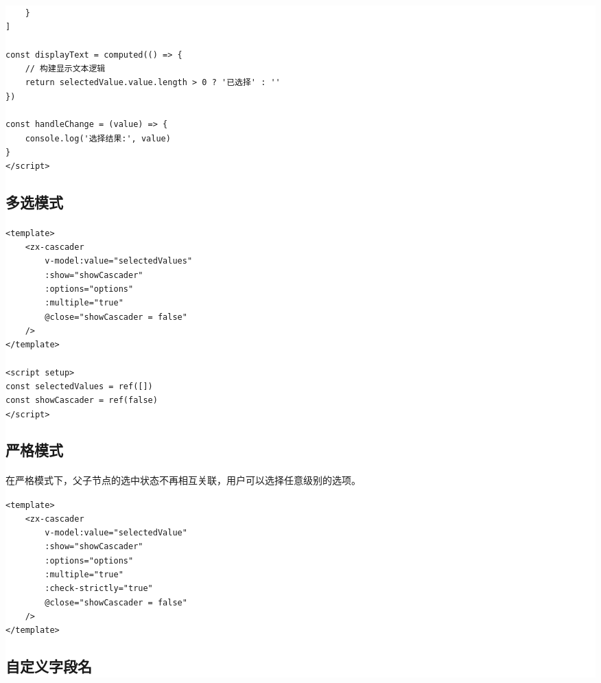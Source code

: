 ```vue
	}
]

const displayText = computed(() => {
	// 构建显示文本逻辑
	return selectedValue.value.length > 0 ? '已选择' : ''
})

const handleChange = (value) => {
	console.log('选择结果:', value)
}
</script>
```

## 多选模式

```vue
<template>
	<zx-cascader
		v-model:value="selectedValues"
		:show="showCascader"
		:options="options"
		:multiple="true"
		@close="showCascader = false"
	/>
</template>

<script setup>
const selectedValues = ref([])
const showCascader = ref(false)
</script>
```

## 严格模式

在严格模式下，父子节点的选中状态不再相互关联，用户可以选择任意级别的选项。

```vue
<template>
	<zx-cascader
		v-model:value="selectedValue"
		:show="showCascader"
		:options="options"
		:multiple="true"
		:check-strictly="true"
		@close="showCascader = false"
	/>
</template>
```

## 自定义字段名
